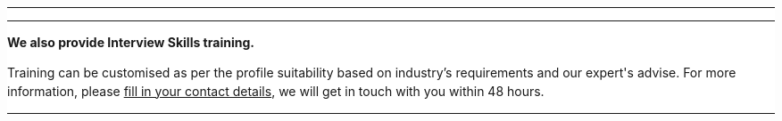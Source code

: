 -----
-----

**We also provide Interview Skills training.**

Training can be customised as per the profile suitability based on industry&#8217;s requirements and our expert's advise. For more information, please [fill in your contact details](/contact), we will get in touch with you within 48 hours.

-----
